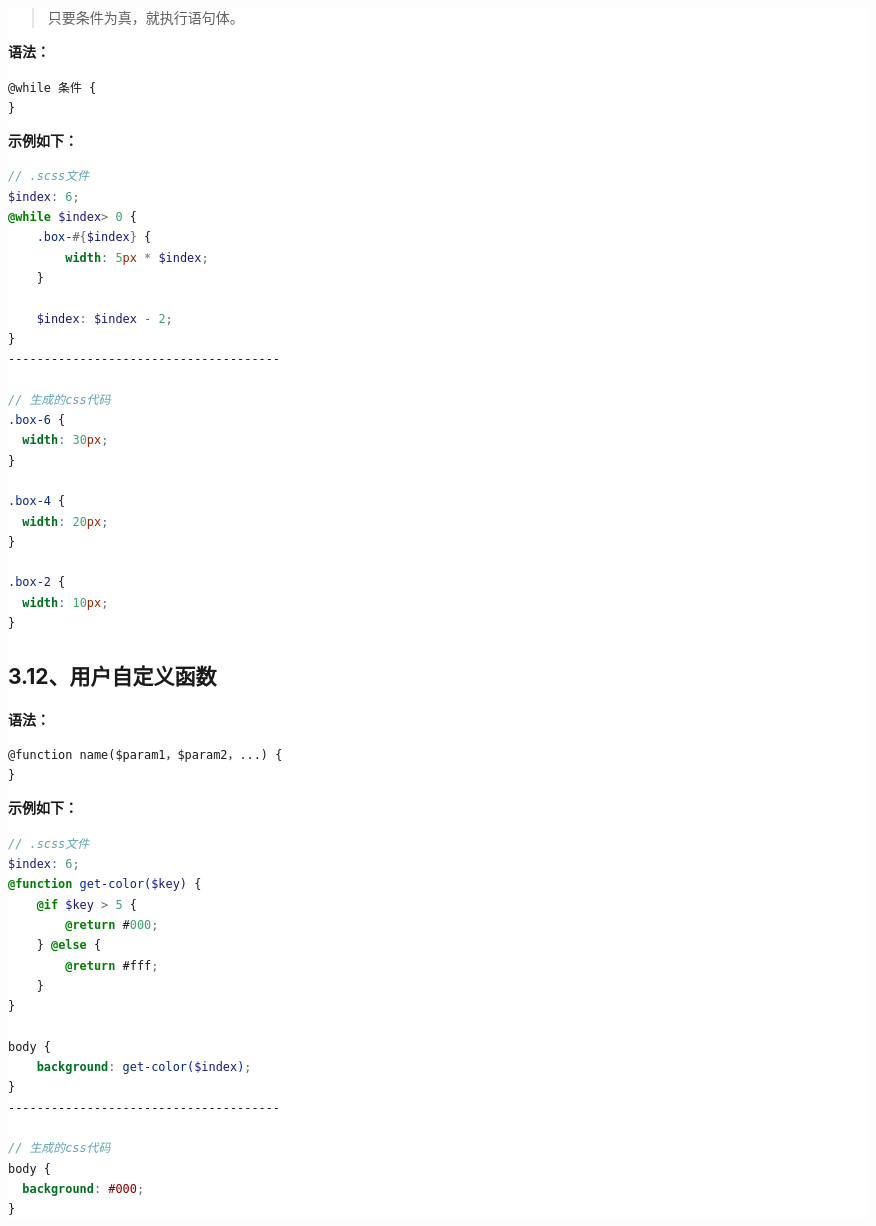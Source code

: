 > 只要条件为真，就执行语句体。

**语法：**

    @while 条件 {
    }


**示例如下：**

```scss
// .scss文件
$index: 6;
@while $index> 0 {
    .box-#{$index} {
        width: 5px * $index;
    }

    $index: $index - 2;
}
--------------------------------------

// 生成的css代码
.box-6 {
  width: 30px;
}

.box-4 {
  width: 20px;
}

.box-2 {
  width: 10px;
}
```


## 3.12、用户自定义函数

**语法：**

    @function name($param1，$param2，...) {
    }


**示例如下：**

```scss
// .scss文件
$index: 6;
@function get-color($key) {
	@if $key > 5 {
		@return #000;
	} @else {
		@return #fff;
	}
}

body {
	background: get-color($index);
}
--------------------------------------

// 生成的css代码
body {
  background: #000;
}
```

